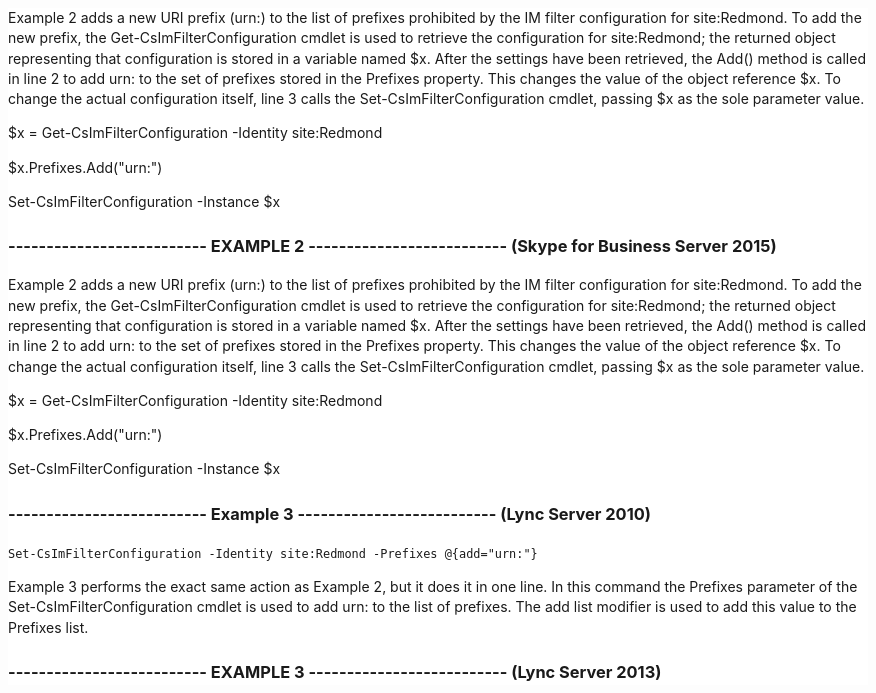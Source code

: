 Example 2 adds a new URI prefix (urn:) to the list of prefixes prohibited by the IM filter configuration for site:Redmond.
To add the new prefix, the Get-CsImFilterConfiguration cmdlet is used to retrieve the configuration for site:Redmond; the returned object representing that configuration is stored in a variable named $x.
After the settings have been retrieved, the Add() method is called in line 2 to add urn: to the set of prefixes stored in the Prefixes property.
This changes the value of the object reference $x.
To change the actual configuration itself, line 3 calls the Set-CsImFilterConfiguration cmdlet, passing $x as the sole parameter value.

$x = Get-CsImFilterConfiguration -Identity site:Redmond

$x.Prefixes.Add("urn:")

Set-CsImFilterConfiguration -Instance $x

### -------------------------- EXAMPLE 2 -------------------------- (Skype for Business Server 2015)
```

```

Example 2 adds a new URI prefix (urn:) to the list of prefixes prohibited by the IM filter configuration for site:Redmond.
To add the new prefix, the Get-CsImFilterConfiguration cmdlet is used to retrieve the configuration for site:Redmond; the returned object representing that configuration is stored in a variable named $x.
After the settings have been retrieved, the Add() method is called in line 2 to add urn: to the set of prefixes stored in the Prefixes property.
This changes the value of the object reference $x.
To change the actual configuration itself, line 3 calls the Set-CsImFilterConfiguration cmdlet, passing $x as the sole parameter value.

$x = Get-CsImFilterConfiguration -Identity site:Redmond

$x.Prefixes.Add("urn:")

Set-CsImFilterConfiguration -Instance $x

### -------------------------- Example 3 -------------------------- (Lync Server 2010)
```
Set-CsImFilterConfiguration -Identity site:Redmond -Prefixes @{add="urn:"}
```

Example 3 performs the exact same action as Example 2, but it does it in one line.
In this command the Prefixes parameter of the Set-CsImFilterConfiguration cmdlet is used to add urn: to the list of prefixes.
The add list modifier is used to add this value to the Prefixes list.

### -------------------------- EXAMPLE 3 -------------------------- (Lync Server 2013)
```

```

